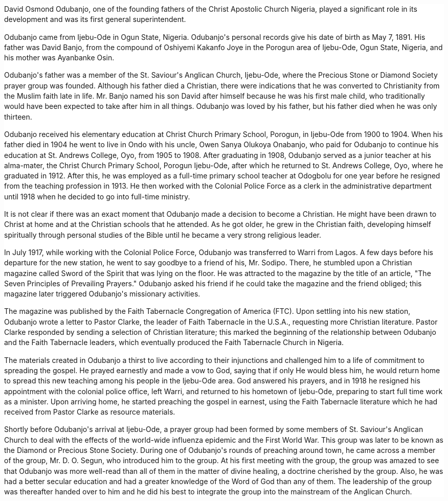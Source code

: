 

David Osmond Odubanjo, one of the founding fathers of the Christ Apostolic Church Nigeria, played a significant role in its development and was its first general superintendent.

Odubanjo came from Ijebu-Ode in Ogun State, Nigeria. Odubanjo's personal records give his date of birth as May 7, 1891. His father was David Banjo, from the compound of Oshiyemi Kakanfo Joye in the Porogun area of Ijebu-Ode, Ogun State, Nigeria, and his mother was Ayanbanke Osin.

Odubanjo's father was a member of the St. Saviour's Anglican Church, Ijebu-Ode, where the Precious Stone or Diamond Society prayer group was founded. Although his father died a Christian, there were indications that he was converted to Christianity from the Muslim faith late in life. Mr. Banjo named his son David after himself because he was his first male child, who traditionally would have been expected to take after him in all things. Odubanjo was loved by his father, but his father died when he was only thirteen.

Odubanjo received his elementary education at Christ Church Primary School, Porogun, in Ijebu-Ode from 1900 to 1904. When his father died in 1904 he went to live in Ondo with his uncle, Owen Sanya Olukoya Onabanjo, who paid for Odubanjo to continue his education at St. Andrews College, Oyo, from 1905 to 1908. After graduating in 1908, Odubanjo served as a junior teacher at his alma-mater, the Christ Church Primary School, Porogun Ijebu-Ode, after which he returned to St. Andrews College, Oyo, where he graduated in 1912. After this, he was employed as a full-time primary school teacher at Odogbolu for one year before he resigned from the teaching profession in 1913. He then worked with the Colonial Police Force as a clerk in the administrative department until 1918 when he decided to go into full-time ministry.

It is not clear if there was an exact moment that Odubanjo made a decision to become a Christian. He might have been drawn to Christ at home and at the Christian schools that he attended. As he got older, he grew in the Christian faith, developing himself spiritually through personal studies of the Bible until he became a very strong religious leader.

In July 1917, while working with the Colonial Police Force, Odubanjo was transferred to Warri from Lagos. A few days before his departure for the new station, he went to say goodbye to a friend of his, Mr. Sodipo. There, he stumbled upon a Christian magazine called Sword of the Spirit that was lying on the floor. He was attracted to the magazine by the title of an article, "The Seven Principles of Prevailing Prayers." Odubanjo asked his friend if  he could take the magazine and the friend obliged; this magazine later triggered Odubanjo's missionary activities.

The magazine was published by the Faith Tabernacle Congregation of America (FTC). Upon settling into his new station, Odubanjo wrote a letter to Pastor Clarke, the leader of Faith Tabernacle in the U.S.A., requesting more Christian literature. Pastor Clarke responded by sending a selection of Christian literature; this marked the beginning of the relationship between Odubanjo and the Faith Tabernacle leaders, which eventually produced the Faith Tabernacle Church in Nigeria.

The materials created in Odubanjo a thirst to live according to their injunctions and challenged him to a life of commitment to spreading the gospel. He prayed earnestly and made a vow to God, saying that if only He would bless him, he would return home to spread this new teaching among his people in the Ijebu-Ode area. God answered his prayers, and in 1918 he resigned his appointment with the colonial police office, left Warri, and returned to his hometown of Ijebu-Ode, preparing to start full time work as a minister. Upon arriving home, he started preaching the gospel in earnest, using the Faith Tabernacle literature which he had received from Pastor Clarke as resource materials.

Shortly before Odubanjo's arrival at Ijebu-Ode, a prayer group had been formed by some members of St. Saviour's Anglican Church to deal with the effects of the world-wide influenza epidemic and the First World War. This group was later to be known as the Diamond or Precious Stone Society. During one of Odubanjo's rounds of preaching around town, he came across a member of the group, Mr. D. O. Segun, who introduced him to the group. At his first meeting with the group, the group was amazed to see that Odubanjo was more well-read than all of them in the matter of divine healing, a doctrine cherished by the group. Also, he was had a better secular education and had a greater knowledge of the Word of God than any of them. The leadership of the group was thereafter handed over to him and he did his best to integrate the group into the mainstream of the Anglican Church.
